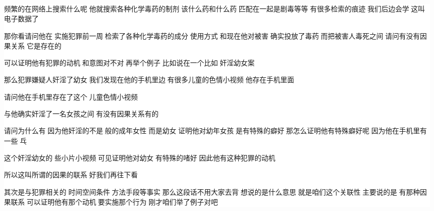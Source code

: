 频繁的在网络上搜索什么呢
他就搜索各种化学毒药的制剂
该什么药和什么药
匹配在一起是剧毒等等
有很多检索的痕迹
我们后边会学
这叫电子数据了

那你看请问他在
实施犯罪前一周
检索了各种化学毒药的成分
使用方式
和现在他对被害
确实投放了毒药
而把被害人毒死之间
请问有没有因果关系
它是存在的

可以证明他有犯罪的动机
和意图对不对
再举个例子
比如说在一个比如
奸淫幼女案

那么犯罪嫌疑人奸淫了幼女
我们发现在他的手机里边
有很多儿童的色情小视频
他存在手机里面

请问他在手机里存在了这个
儿童色情小视频

与他确实奸淫了一名女孩之间
有没有因果关系有的

请问为什么有
因为他奸淫的不是
般的成年女性
而是幼女
证明他对幼年女孩
是有特殊的癖好
那怎么证明他有特殊癖好呢
因为他在手机里有一些
乓

这个奸淫幼女的
些小片小视频
可见证明他对幼女
有特殊的啫好
因此他有这种犯罪的动机

所以这叫所谓的因果的联系
好我们再往下看

其次是与犯罪相关的
时间空间条件
方法手段等事实
那么这段话不用大家去背
想说的是什么意思
就是咱们这个关联性
主要说的是
有那种因果联系
可以证明他有那个动机
要实施那个行为
刚才咱们举了例子对吧
